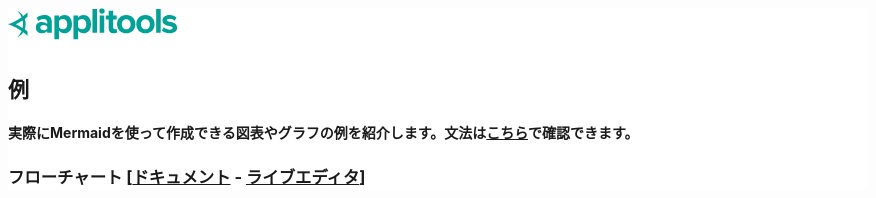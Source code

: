 <svg width="170" height="32" viewBox="0 0 170 32" fill="none" xmlns="http://www.w3.org/2000/svg"><mask id="a" maskUnits="userSpaceOnUse" x="27" y="0" width="143" height="32"><path fill-rule="evenodd" clip-rule="evenodd" d="M27.732.227h141.391v31.19H27.733V.227z" fill="#fff"></path></mask><g mask="url(#a)"><path fill-rule="evenodd" clip-rule="evenodd" d="M153.851 22.562l1.971-3.298c1.291 1.219 3.837 2.402 5.988 2.402 1.971 0 2.903-.753 2.903-1.829 0-2.832-10.253-.502-10.253-7.313 0-2.904 2.51-5.45 7.099-5.45 2.904 0 5.234 1.004 6.955 2.367l-1.829 3.226c-1.039-1.075-3.011-2.008-5.126-2.008-1.65 0-2.725.717-2.725 1.685 0 2.546 10.289.395 10.289 7.386 0 3.19-2.724 5.52-7.528 5.52-3.012 0-5.916-1.003-7.744-2.688zm-5.7 2.259h4.553V.908h-4.553v23.913zm-6.273-8.676c0-2.689-1.578-5.02-4.446-5.02-2.832 0-4.409 2.331-4.409 5.02 0 2.724 1.577 5.055 4.409 5.055 2.868 0 4.446-2.33 4.446-5.055zm-13.588 0c0-4.912 3.442-9.07 9.142-9.07 5.736 0 9.178 4.158 9.178 9.07 0 4.911-3.442 9.106-9.178 9.106-5.7 0-9.142-4.195-9.142-9.106zm-5.628 0c0-2.689-1.577-5.02-4.445-5.02-2.832 0-4.41 2.331-4.41 5.02 0 2.724 1.578 5.055 4.41 5.055 2.868 0 4.445-2.33 4.445-5.055zm-13.587 0c0-4.912 3.441-9.07 9.142-9.07 5.736 0 9.178 4.158 9.178 9.07 0 4.911-3.442 9.106-9.178 9.106-5.701 0-9.142-4.195-9.142-9.106zm-8.425 4.338v-8.999h-2.868v-3.98h2.868V2.773h4.553v4.733h3.514v3.979h-3.514v7.78c0 1.111.574 1.936 1.578 1.936.681 0 1.326-.251 1.577-.538l.968 3.478c-.681.609-1.9 1.11-3.8 1.11-3.191 0-4.876-1.648-4.876-4.767zm-8.962 4.338h4.553V7.505h-4.553V24.82zm-.43-21.905a2.685 2.685 0 012.688-2.69c1.506 0 2.725 1.184 2.725 2.69a2.724 2.724 0 01-2.725 2.724c-1.47 0-2.688-1.219-2.688-2.724zM84.482 24.82h4.553V.908h-4.553v23.913zm-6.165-8.676c0-2.976-1.793-5.02-4.41-5.02-1.47 0-3.119.825-3.908 1.973v6.094c.753 1.111 2.438 2.008 3.908 2.008 2.617 0 4.41-2.044 4.41-5.055zm-8.318 6.453v8.82h-4.553V7.504H70v2.187c1.327-1.685 3.227-2.618 5.342-2.618 4.446 0 7.672 3.299 7.672 9.07 0 5.773-3.226 9.107-7.672 9.107-2.043 0-3.907-.86-5.342-2.653zm-10.718-6.453c0-2.976-1.793-5.02-4.41-5.02-1.47 0-3.119.825-3.908 1.973v6.094c.753 1.111 2.438 2.008 3.908 2.008 2.617 0 4.41-2.044 4.41-5.055zm-8.318 6.453v8.82H46.41V7.504h4.553v2.187c1.327-1.685 3.227-2.618 5.342-2.618 4.446 0 7.672 3.299 7.672 9.07 0 5.773-3.226 9.107-7.672 9.107-2.043 0-3.908-.86-5.342-2.653zm-11.758-1.936V18.51c-.753-1.004-2.187-1.542-3.657-1.542-1.793 0-3.263.968-3.263 2.617 0 1.65 1.47 2.582 3.263 2.582 1.47 0 2.904-.502 3.657-1.506zm0 4.159v-1.829c-1.183 1.434-3.227 2.259-5.485 2.259-2.761 0-5.988-1.864-5.988-5.736 0-4.087 3.227-5.593 5.988-5.593 2.33 0 4.337.753 5.485 2.115V13.85c0-1.756-1.506-2.904-3.8-2.904-1.829 0-3.55.717-4.984 2.044L28.63 9.8c2.115-1.901 4.84-2.726 7.564-2.726 3.98 0 7.6 1.578 7.6 6.561v11.186h-4.588z" fill="#00A298"></path></g><path fill-rule="evenodd" clip-rule="evenodd" d="M14.934 16.177c0 1.287-.136 2.541-.391 3.752-1.666-1.039-3.87-2.288-6.777-3.752 2.907-1.465 5.11-2.714 6.777-3.753.255 1.211.39 2.466.39 3.753m4.6-7.666V4.486a78.064 78.064 0 01-4.336 3.567c-1.551-2.367-3.533-4.038-6.14-5.207C11.1 4.658 12.504 6.7 13.564 9.262 5.35 15.155 0 16.177 0 16.177s5.35 1.021 13.564 6.915c-1.06 2.563-2.463 4.603-4.507 6.415 2.607-1.169 4.589-2.84 6.14-5.207a77.978 77.978 0 014.336 3.568v-4.025s-.492-.82-2.846-2.492c.6-1.611.93-3.354.93-5.174a14.8 14.8 0 00-.93-5.174c2.354-1.673 2.846-2.492 2.846-2.492" fill="#00A298"></path></svg>
</a>



## 例

**実際にMermaidを使って作成できる図表やグラフの例を紹介します。文法は[こちら](https://mermaid-js.github.io/mermaid/#/n00b-syntaxReference)で確認できます。**



### フローチャート [<a href="https://mermaid-js.github.io/mermaid/#/flowchart">ドキュメント</a> - <a href="https://mermaid.live/edit#pako:eNpNkMtqwzAQRX9FzKqFJK7t1km8KDQP6KJQSLOLvZhIY1tgS0GWmgbb_165IaFaiXvOFTPqgGtBkEJR6zOv0Fj2scsU8-ft8I5G5Gw6fe339GN7tnrYaafE45WvRsLW3Ya4bKVWwzVe_xU-FfVsc9hR62rLwvw_2591z7Y3FuUwgYZMg1L4ObrRzMBW1FAGqb8KKtCLGWRq8Ko7CbS0FdJqA2mBdUsTQGf110VxSK1xdJM2EkuDzd2qNQrypQ7s5TQuXcrW-ie5VoUsx9yZ2seVtac2DYIRz0ppK3eccd0ErRTjD1XfyyRIomSBUUzJPMaXOBb8GC4XRfQcFmL-FEYIwzD8AggvcHE">ライブエディタ</a>]
